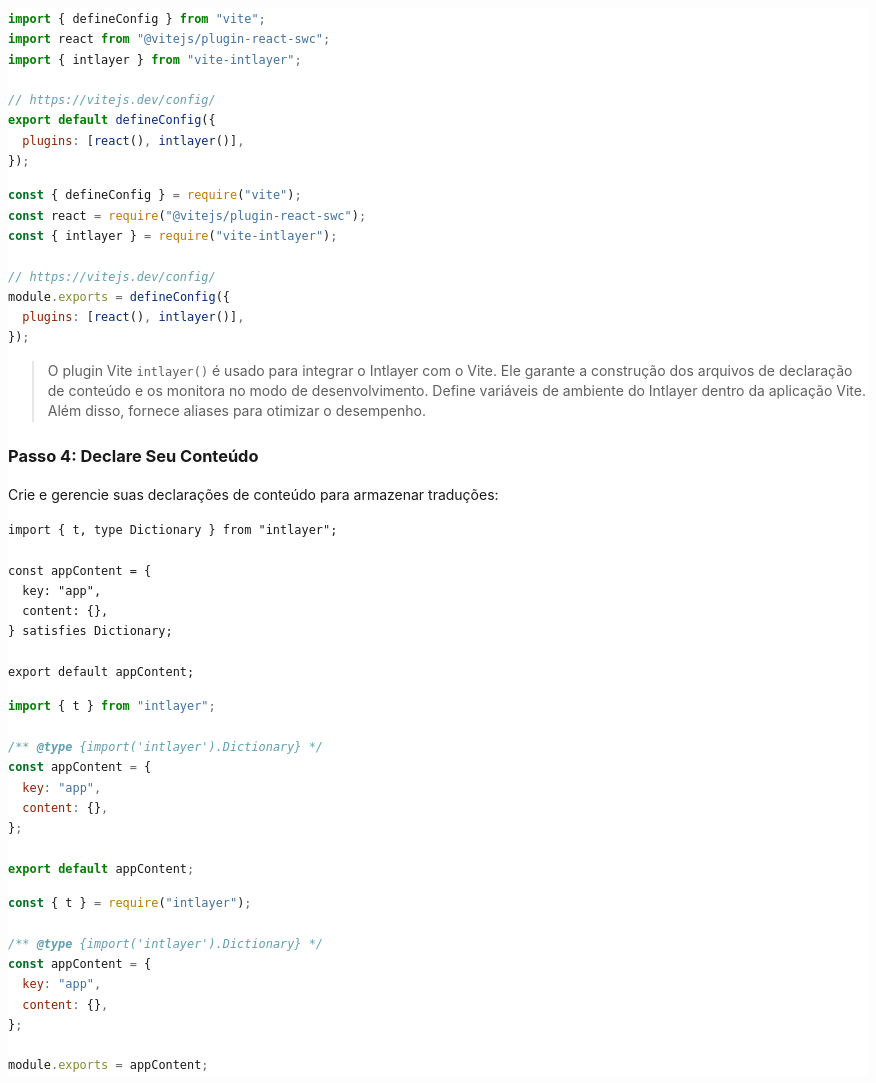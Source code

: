 ```javascript fileName="vite.config.mjs" codeFormat="esm"
import { defineConfig } from "vite";
import react from "@vitejs/plugin-react-swc";
import { intlayer } from "vite-intlayer";

// https://vitejs.dev/config/
export default defineConfig({
  plugins: [react(), intlayer()],
});
```

```javascript fileName="vite.config.cjs" codeFormat="commonjs"
const { defineConfig } = require("vite");
const react = require("@vitejs/plugin-react-swc");
const { intlayer } = require("vite-intlayer");

// https://vitejs.dev/config/
module.exports = defineConfig({
  plugins: [react(), intlayer()],
});
```

> O plugin Vite `intlayer()` é usado para integrar o Intlayer com o Vite. Ele garante a construção dos arquivos de declaração de conteúdo e os monitora no modo de desenvolvimento. Define variáveis de ambiente do Intlayer dentro da aplicação Vite. Além disso, fornece aliases para otimizar o desempenho.

### Passo 4: Declare Seu Conteúdo

Crie e gerencie suas declarações de conteúdo para armazenar traduções:

```tsx fileName="src/app.content.tsx" contentDeclarationFormat="typescript"
import { t, type Dictionary } from "intlayer";

const appContent = {
  key: "app",
  content: {},
} satisfies Dictionary;

export default appContent;
```

```javascript fileName="src/app.content.mjs" contentDeclarationFormat="esm"
import { t } from "intlayer";

/** @type {import('intlayer').Dictionary} */
const appContent = {
  key: "app",
  content: {},
};

export default appContent;
```

```javascript fileName="src/app.content.cjs" contentDeclarationFormat="commonjs"
const { t } = require("intlayer");

/** @type {import('intlayer').Dictionary} */
const appContent = {
  key: "app",
  content: {},
};

module.exports = appContent;
```
